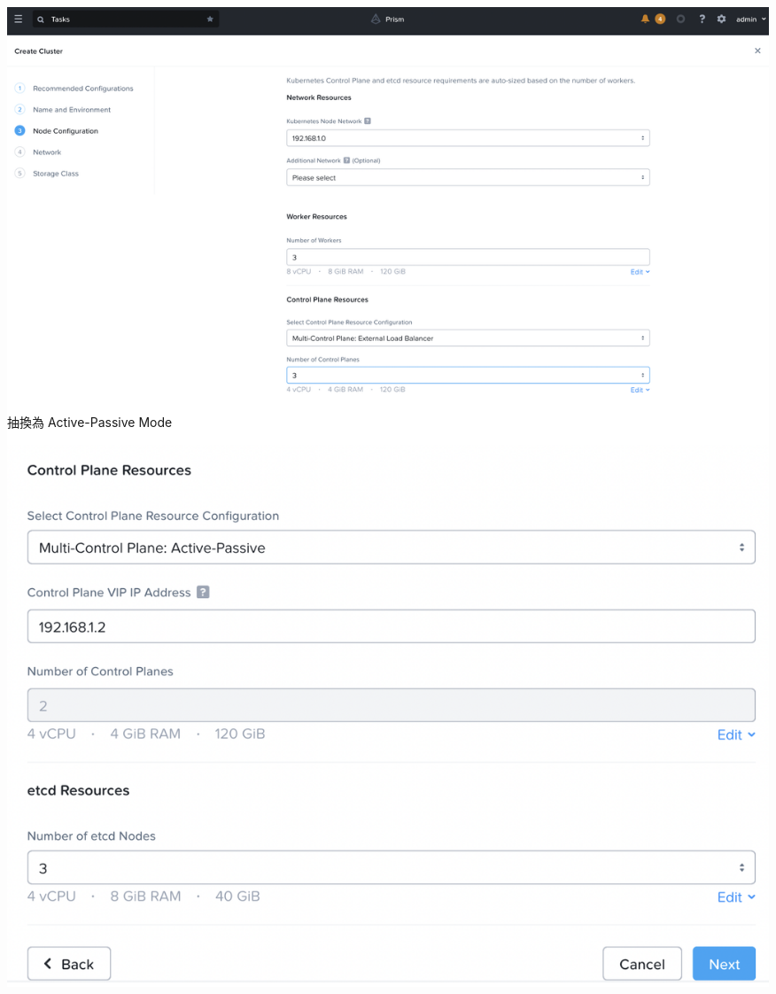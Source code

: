    ![image-20230112164318768](assets/image-20230112164318768.png)
   
   
   抽換為 Active-Passive Mode
   
   ![image-20230112170725765](assets/image-20230112170725765.png)
   